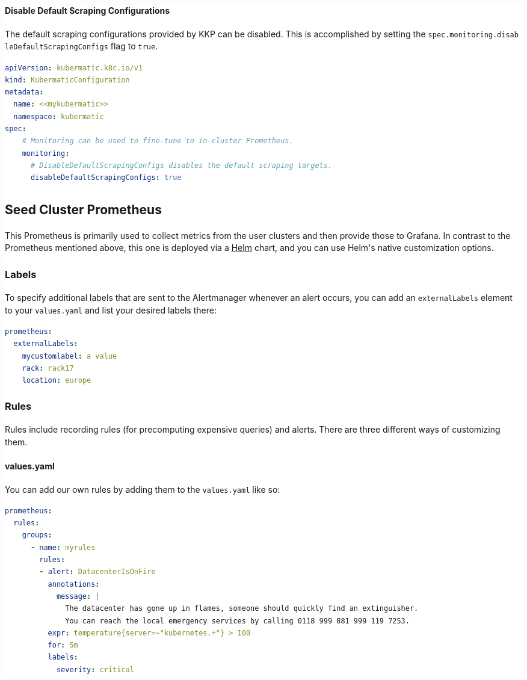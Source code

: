 #### Disable Default Scraping Configurations

The default scraping configurations provided by KKP can be disabled. This is accomplished by setting the `spec.monitoring.disableDefaultScrapingConfigs` flag to `true`.

```yaml
apiVersion: kubermatic.k8c.io/v1
kind: KubermaticConfiguration
metadata:
  name: <<mykubermatic>>
  namespace: kubermatic
spec:
    # Monitoring can be used to fine-tune to in-cluster Prometheus.
    monitoring:
      # DisableDefaultScrapingConfigs disables the default scraping targets.
      disableDefaultScrapingConfigs: true
```

## Seed Cluster Prometheus

This Prometheus is primarily used to collect metrics from the user clusters and then provide those to Grafana. In contrast to the Prometheus mentioned above, this one is deployed via a [Helm](https://helm.sh) chart, and you can use Helm's native customization options.

### Labels

To specify additional labels that are sent to the Alertmanager whenever an alert occurs, you can add an `externalLabels` element to your `values.yaml` and list your desired labels there:

```yaml
prometheus:
  externalLabels:
    mycustomlabel: a value
    rack: rack17
    location: europe
```

### Rules

Rules include recording rules (for precomputing expensive queries) and alerts. There are three different ways of customizing them.

#### values.yaml

You can add our own rules by adding them to the `values.yaml` like so:

```yaml
prometheus:
  rules:
    groups:
      - name: myrules
        rules:
        - alert: DatacenterIsOnFire
          annotations:
            message: |
              The datacenter has gone up in flames, someone should quickly find an extinguisher.
              You can reach the local emergency services by calling 0118 999 881 999 119 7253.
          expr: temperature{server=~"kubernetes.+"} > 100
          for: 5m
          labels:
            severity: critical
```
